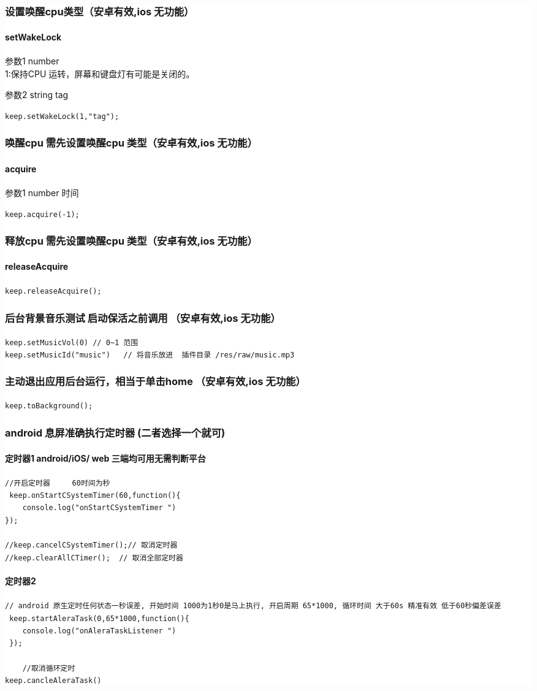 ### 设置唤醒cpu类型（安卓有效,ios 无功能）
#### setWakeLock
参数1 number   
1:保持CPU 运转，屏幕和键盘灯有可能是关闭的。

参数2 string tag

~~~
keep.setWakeLock(1,"tag");
~~~

### 唤醒cpu  需先设置唤醒cpu 类型（安卓有效,ios 无功能）
#### acquire
参数1 number 时间

~~~
keep.acquire(-1);
~~~
### 释放cpu  需先设置唤醒cpu 类型（安卓有效,ios 无功能）
####  releaseAcquire
~~~
keep.releaseAcquire();
~~~


### 后台背景音乐测试  启动保活之前调用 （安卓有效,ios 无功能）
~~~
keep.setMusicVol(0) // 0~1 范围
keep.setMusicId("music")   // 将音乐放进  插件目录 /res/raw/music.mp3  
~~~

### 主动退出应用后台运行，相当于单击home （安卓有效,ios 无功能）
~~~
keep.toBackground();
~~~


### android 息屏准确执行定时器  (二者选择一个就可)

#### 定时器1   android/iOS/ web 三端均可用无需判断平台
~~~
//开启定时器     60时间为秒
 keep.onStartCSystemTimer(60,function(){
	console.log("onStartCSystemTimer ")
});
	
//keep.cancelCSystemTimer();// 取消定时器
//keep.clearAllCTimer();  // 取消全部定时器
~~~




#### 定时器2 
~~~
// android 原生定时任何状态一秒误差, 开始时间 1000为1秒0是马上执行, 开启周期 65*1000, 循环时间 大于60s 精准有效 低于60秒偏差误差
 keep.startAleraTask(0,65*1000,function(){
   	console.log("onAleraTaskListener ")
 }); 
     
   	//取消循环定时
keep.cancleAleraTask()
~~~
